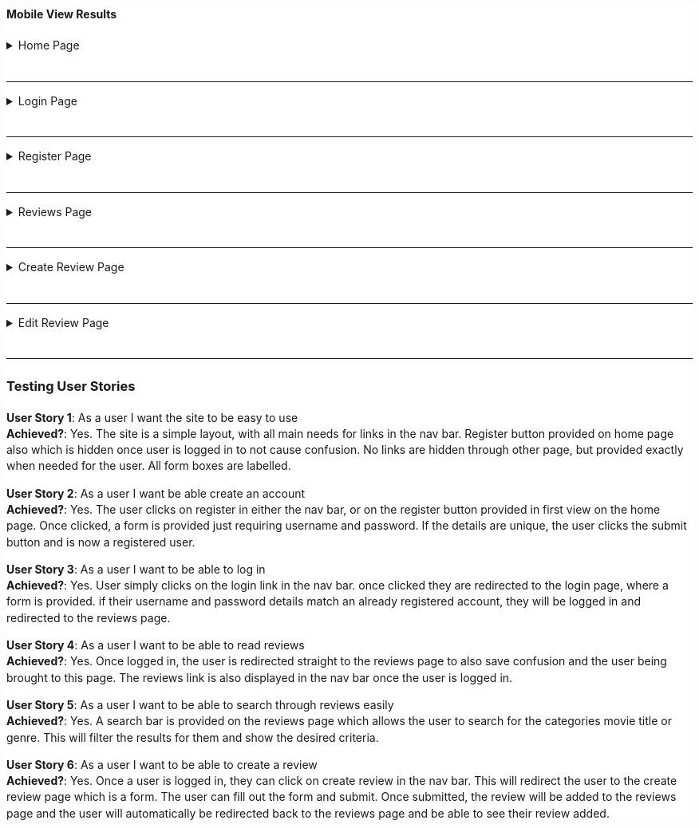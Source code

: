 #### Mobile View Results

<details><summary>Home Page</summary></details>
<br>
<hr>
<details><summary>Login Page</summary></details>
<br>
<hr>
<details><summary>Register Page</summary></details>
<br>
<hr>
<details><summary>Reviews Page</summary></details>
<br>
<hr>
<details><summary>Create Review Page</summary></details>
<br>
<hr>
<details><summary>Edit Review Page</summary></details>
<br>
<hr>

### **Testing User Stories**

**User Story 1**: As a user I want the site to be easy to use<br>
**Achieved?**: Yes. The site is a simple layout, with all main needs for links in the nav bar. Register button provided on home page also which is hidden once user is logged in to not cause confusion. No links are hidden through other page, but provided exactly when needed for the user. All form boxes are labelled.

**User Story 2**: As a user I want be able create an account<br>
**Achieved?**: Yes. The user clicks on register in either the nav bar, or on the register button provided in first view on the home page. Once clicked, a form is provided just requiring username and password. If the details are unique, the user clicks the submit button and is now a registered user.

**User Story 3**: As a user I want to be able to log in<br>
**Achieved?**: Yes. User simply clicks on the login link in the nav bar. once clicked they are redirected to the login page, where a form is provided. if their username and password details match an already registered account, they will be logged in and redirected to the reviews page.

**User Story 4**: As a user I want to be able to read reviews<br>
**Achieved?**: Yes. Once logged in, the user is redirected straight to the reviews page to also save confusion and the user being brought to this page. The reviews link is also displayed in the nav bar once the user is logged in.

**User Story 5**: As a user I want to be able to search through reviews easily<br>
**Achieved?**: Yes. A search bar is provided on the reviews page which allows the user to search for the categories movie title or genre. This will filter the results for them and show the desired criteria.

**User Story 6**: As a user I want to be able to create a review<br>
**Achieved?**: Yes. Once a user is logged in, they can click on create review in the nav bar. This will redirect the user to the create review page which is a form. The user can fill out the form and submit. Once submitted, the review will be added to the reviews page and the user will automatically be redirected back to the reviews page and be able to see their review added.

